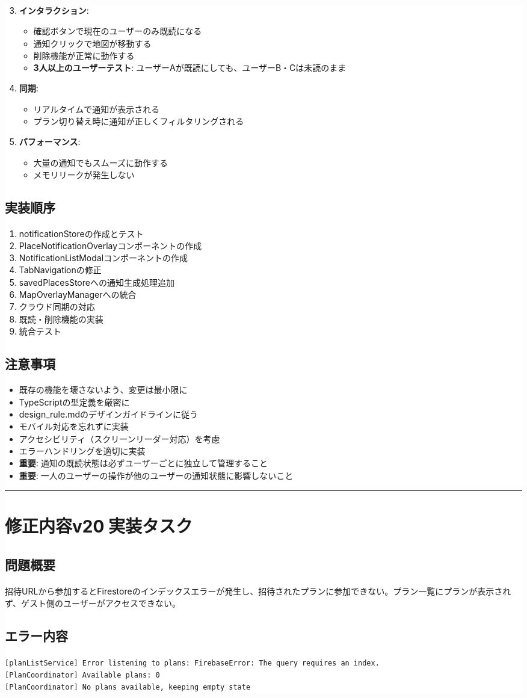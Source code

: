 3. **インタラクション**:
   - 確認ボタンで現在のユーザーのみ既読になる
   - 通知クリックで地図が移動する
   - 削除機能が正常に動作する
   - **3人以上のユーザーテスト**: ユーザーAが既読にしても、ユーザーB・Cは未読のまま

4. **同期**:
   - リアルタイムで通知が表示される
   - プラン切り替え時に通知が正しくフィルタリングされる

5. **パフォーマンス**:
   - 大量の通知でもスムーズに動作する
   - メモリリークが発生しない

## 実装順序

1. notificationStoreの作成とテスト
2. PlaceNotificationOverlayコンポーネントの作成
3. NotificationListModalコンポーネントの作成
4. TabNavigationの修正
5. savedPlacesStoreへの通知生成処理追加
6. MapOverlayManagerへの統合
7. クラウド同期の対応
8. 既読・削除機能の実装
9. 統合テスト

## 注意事項

- 既存の機能を壊さないよう、変更は最小限に
- TypeScriptの型定義を厳密に
- design_rule.mdのデザインガイドラインに従う
- モバイル対応を忘れずに実装
- アクセシビリティ（スクリーンリーダー対応）を考慮
- エラーハンドリングを適切に実装
- **重要**: 通知の既読状態は必ずユーザーごとに独立して管理すること
- **重要**: 一人のユーザーの操作が他のユーザーの通知状態に影響しないこと

---

# 修正内容v20 実装タスク

## 問題概要

招待URLから参加するとFirestoreのインデックスエラーが発生し、招待されたプランに参加できない。プラン一覧にプランが表示されず、ゲスト側のユーザーがアクセスできない。

## エラー内容

```
[planListService] Error listening to plans: FirebaseError: The query requires an index.
[PlanCoordinator] Available plans: 0
[PlanCoordinator] No plans available, keeping empty state
```


  [`members.${uid}`]: {
  [`members.${uid}`]: {
  [`members.${invitee.uid}`]: {
  [`members.${invitee.uid}`]: {